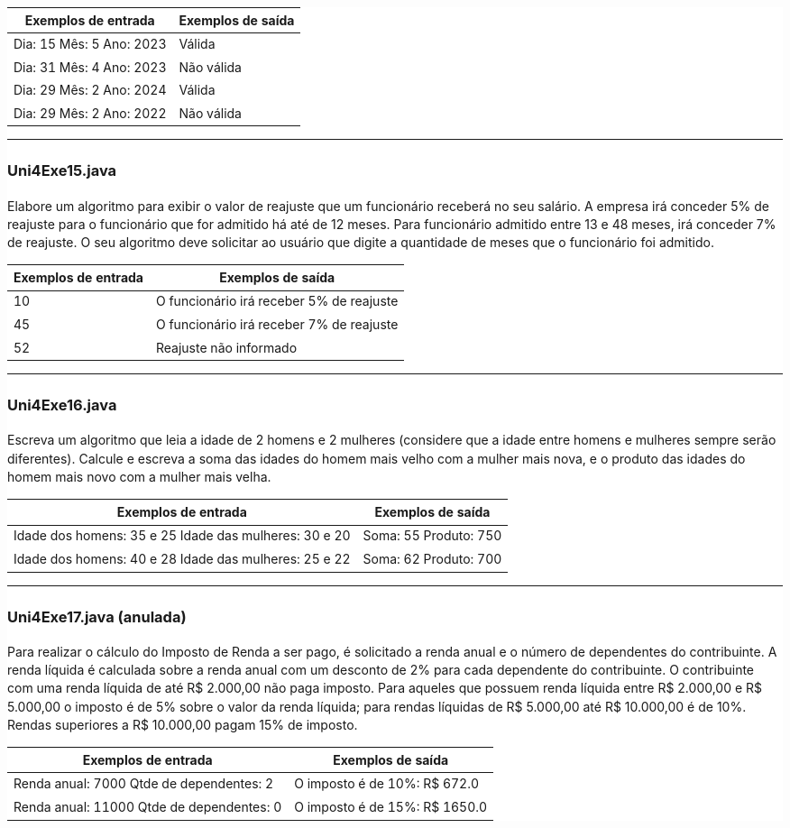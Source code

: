 | Exemplos de entrada | Exemplos de saída |
| -------- | -------- |
| Dia: 15 Mês: 5  Ano: 2023 | Válida |
| Dia: 31  Mês: 4  Ano: 2023 | Não válida |
| Dia: 29  Mês: 2  Ano: 2024 | Válida |
| Dia: 29  Mês: 2  Ano: 2022 | Não válida |

----------

### Uni4Exe15.java

Elabore um algoritmo para exibir o valor de reajuste que um funcionário receberá no seu salário. A empresa irá conceder 5% de reajuste para o funcionário que for admitido há até de 12 meses. Para funcionário admitido entre 13 e 48 meses, irá conceder 7% de reajuste. O seu algoritmo deve solicitar ao usuário que digite a quantidade de meses que o funcionário foi admitido.  

| Exemplos de entrada | Exemplos de saída |
| -------- | -------- |
| 10 | O funcionário irá receber 5% de reajuste |
| 45 | O funcionário irá receber 7% de reajuste |
| 52 | Reajuste não informado |

----------

### Uni4Exe16.java

Escreva um algoritmo que leia a idade de 2 homens e 2 mulheres (considere que a idade entre homens e mulheres sempre serão diferentes). Calcule e escreva a soma das idades do homem mais velho com a mulher mais nova, e o produto das idades do homem mais novo com a mulher mais velha.  

| Exemplos de entrada | Exemplos de saída |
| -------- | -------- |
| Idade dos homens: 35 e 25  Idade das mulheres: 30 e 20 | Soma: 55  Produto: 750 |
| Idade dos homens: 40 e 28  Idade das mulheres: 25 e 22 | Soma: 62  Produto: 700 |

----------

### Uni4Exe17.java (anulada)

Para realizar o cálculo do Imposto de Renda a ser pago, é solicitado a renda anual e o número de dependentes do contribuinte. A renda líquida é calculada sobre a renda anual com um desconto de 2% para cada dependente do contribuinte. O contribuinte com uma renda líquida de até R$ 2.000,00 não paga imposto. Para aqueles que possuem renda líquida entre R$ 2.000,00 e R$ 5.000,00 o imposto é de 5% sobre o valor da renda líquida; para rendas líquidas de R$ 5.000,00 até R$ 10.000,00 é de 10%. Rendas superiores a R$ 10.000,00 pagam 15% de imposto.  

| Exemplos de entrada | Exemplos de saída |
| -------- | -------- |
| Renda anual: 7000 Qtde de dependentes: 2 | O imposto é de 10%: R$ 672.0 |
| Renda anual: 11000 Qtde de dependentes: 0 | O imposto é de 15%: R$ 1650.0 |
